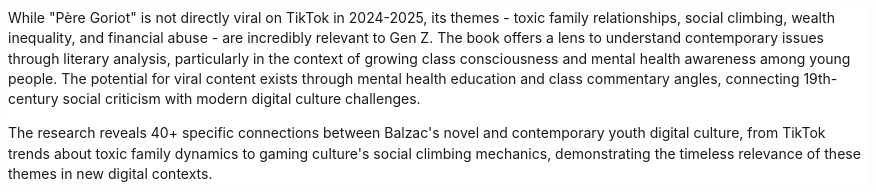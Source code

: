 While "Père Goriot" is not directly viral on TikTok in 2024-2025, its themes - toxic family relationships, social climbing, wealth inequality, and financial abuse - are incredibly relevant to Gen Z. The book offers a lens to understand contemporary issues through literary analysis, particularly in the context of growing class consciousness and mental health awareness among young people. The potential for viral content exists through mental health education and class commentary angles, connecting 19th-century social criticism with modern digital culture challenges.

The research reveals 40+ specific connections between Balzac's novel and contemporary youth digital culture, from TikTok trends about toxic family dynamics to gaming culture's social climbing mechanics, demonstrating the timeless relevance of these themes in new digital contexts.